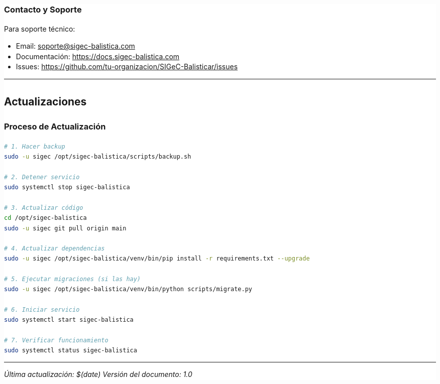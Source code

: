 ### Contacto y Soporte

Para soporte técnico:
- Email: soporte@sigec-balistica.com
- Documentación: https://docs.sigec-balistica.com
- Issues: https://github.com/tu-organizacion/SIGeC-Balisticar/issues

---

## Actualizaciones

### Proceso de Actualización

```bash
# 1. Hacer backup
sudo -u sigec /opt/sigec-balistica/scripts/backup.sh

# 2. Detener servicio
sudo systemctl stop sigec-balistica

# 3. Actualizar código
cd /opt/sigec-balistica
sudo -u sigec git pull origin main

# 4. Actualizar dependencias
sudo -u sigec /opt/sigec-balistica/venv/bin/pip install -r requirements.txt --upgrade

# 5. Ejecutar migraciones (si las hay)
sudo -u sigec /opt/sigec-balistica/venv/bin/python scripts/migrate.py

# 6. Iniciar servicio
sudo systemctl start sigec-balistica

# 7. Verificar funcionamiento
sudo systemctl status sigec-balistica
```

---

*Última actualización: $(date)*
*Versión del documento: 1.0*